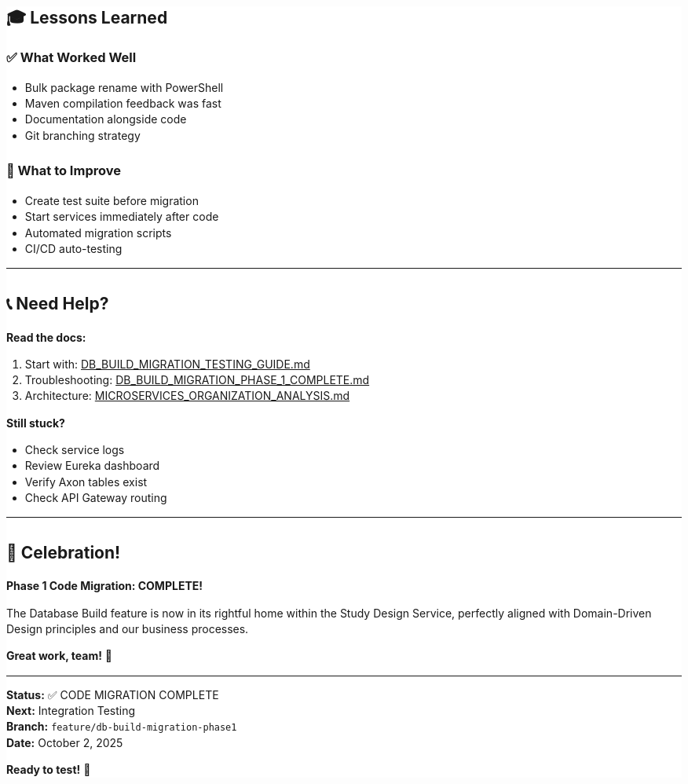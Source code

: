 
## 🎓 Lessons Learned

### ✅ What Worked Well
- Bulk package rename with PowerShell
- Maven compilation feedback was fast
- Documentation alongside code
- Git branching strategy

### 🔄 What to Improve
- Create test suite before migration
- Start services immediately after code
- Automated migration scripts
- CI/CD auto-testing

---

## 📞 Need Help?

**Read the docs:**
1. Start with: [DB_BUILD_MIGRATION_TESTING_GUIDE.md](./DB_BUILD_MIGRATION_TESTING_GUIDE.md)
2. Troubleshooting: [DB_BUILD_MIGRATION_PHASE_1_COMPLETE.md](./DB_BUILD_MIGRATION_PHASE_1_COMPLETE.md)
3. Architecture: [MICROSERVICES_ORGANIZATION_ANALYSIS.md](./MICROSERVICES_ORGANIZATION_ANALYSIS.md)

**Still stuck?**
- Check service logs
- Review Eureka dashboard
- Verify Axon tables exist
- Check API Gateway routing

---

## 🎉 Celebration!

**Phase 1 Code Migration: COMPLETE!**

The Database Build feature is now in its rightful home within the Study Design Service, perfectly aligned with Domain-Driven Design principles and our business processes.

**Great work, team!** 🚀

---

**Status:** ✅ CODE MIGRATION COMPLETE  
**Next:** Integration Testing  
**Branch:** `feature/db-build-migration-phase1`  
**Date:** October 2, 2025  

**Ready to test!** 🧪
